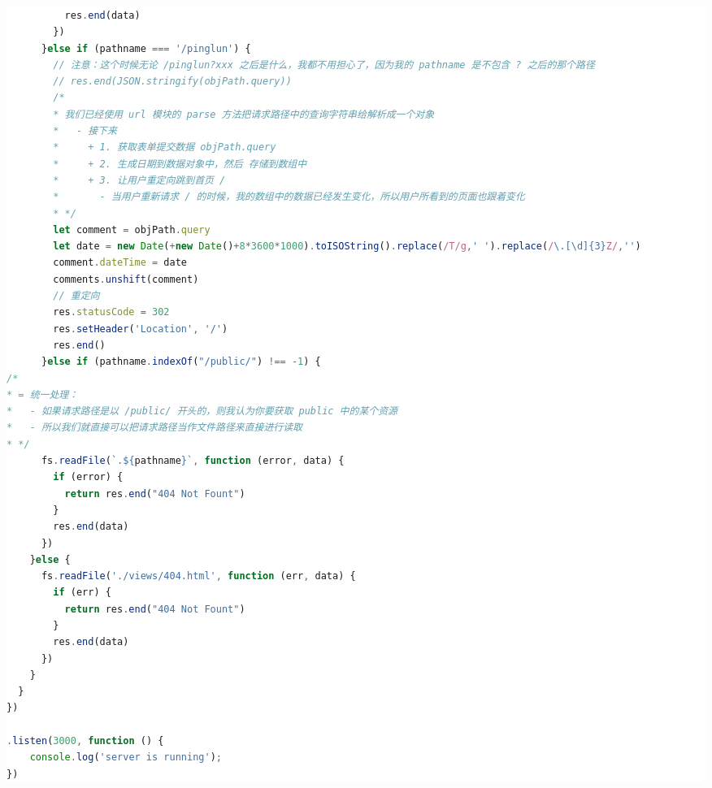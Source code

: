 ```javascript
          res.end(data)
        })
      }else if (pathname === '/pinglun') {
        // 注意：这个时候无论 /pinglun?xxx 之后是什么，我都不用担心了，因为我的 pathname 是不包含 ? 之后的那个路径
        // res.end(JSON.stringify(objPath.query))
        /*
        * 我们已经使用 url 模块的 parse 方法把请求路径中的查询字符串给解析成一个对象
        *   - 接下来
        *     + 1. 获取表单提交数据 objPath.query
        *     + 2. 生成日期到数据对象中，然后 存储到数组中
        *     + 3. 让用户重定向跳到首页 /
        *       - 当用户重新请求 / 的时候，我的数组中的数据已经发生变化，所以用户所看到的页面也跟着变化
        * */
        let comment = objPath.query
        let date = new Date(+new Date()+8*3600*1000).toISOString().replace(/T/g,' ').replace(/\.[\d]{3}Z/,'')
        comment.dateTime = date
        comments.unshift(comment)
        // 重定向
        res.statusCode = 302
        res.setHeader('Location', '/')
        res.end()
      }else if (pathname.indexOf("/public/") !== -1) {
/*
* = 统一处理：
*   - 如果请求路径是以 /public/ 开头的，则我认为你要获取 public 中的某个资源
*   - 所以我们就直接可以把请求路径当作文件路径来直接进行读取
* */
      fs.readFile(`.${pathname}`, function (error, data) {
        if (error) {
          return res.end("404 Not Fount")
        }
        res.end(data)
      })
    }else {
      fs.readFile('./views/404.html', function (err, data) {
        if (err) {
          return res.end("404 Not Fount")
        }
        res.end(data)
      })
    }
  }
})

.listen(3000, function () {
    console.log('server is running');
})
```


